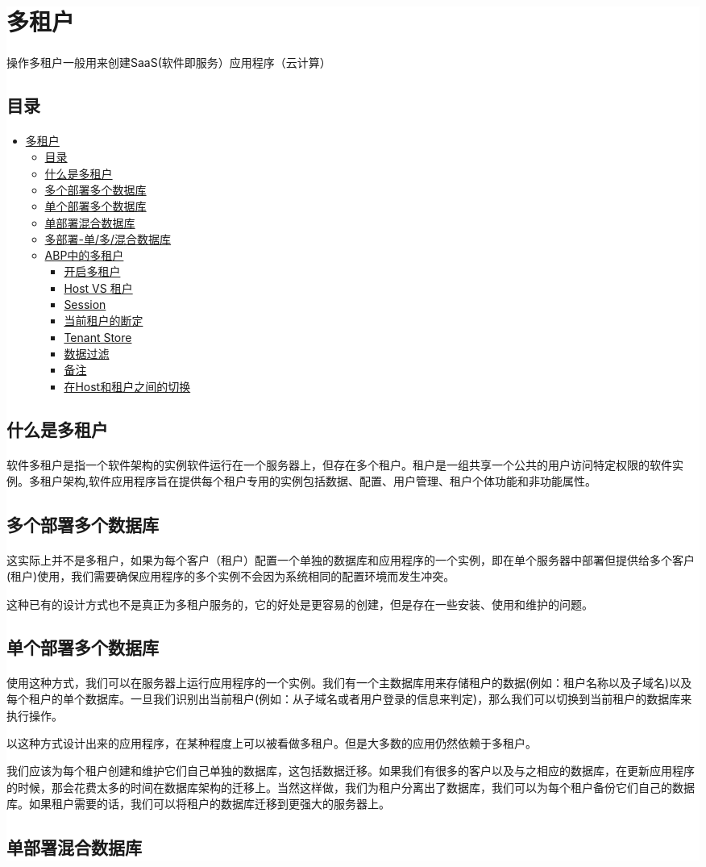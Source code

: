 # 多租户

操作多租户一般用来创建SaaS(软件即服务）应用程序（云计算）

## 目录



- [多租户](#%E5%A4%9A%E7%A7%9F%E6%88%B7)
    - [目录](#%E7%9B%AE%E5%BD%95)
    - [什么是多租户](#%E4%BB%80%E4%B9%88%E6%98%AF%E5%A4%9A%E7%A7%9F%E6%88%B7)
    - [多个部署多个数据库](#%E5%A4%9A%E4%B8%AA%E9%83%A8%E7%BD%B2%E5%A4%9A%E4%B8%AA%E6%95%B0%E6%8D%AE%E5%BA%93)
    - [单个部署多个数据库](#%E5%8D%95%E4%B8%AA%E9%83%A8%E7%BD%B2%E5%A4%9A%E4%B8%AA%E6%95%B0%E6%8D%AE%E5%BA%93)
    - [单部署混合数据库](#%E5%8D%95%E9%83%A8%E7%BD%B2%E6%B7%B7%E5%90%88%E6%95%B0%E6%8D%AE%E5%BA%93)
    - [多部署-单/多/混合数据库](#%E5%A4%9A%E9%83%A8%E7%BD%B2-%E5%8D%95%E5%A4%9A%E6%B7%B7%E5%90%88%E6%95%B0%E6%8D%AE%E5%BA%93)
    - [ABP中的多租户](#abp%E4%B8%AD%E7%9A%84%E5%A4%9A%E7%A7%9F%E6%88%B7)
        - [开启多租户](#%E5%BC%80%E5%90%AF%E5%A4%9A%E7%A7%9F%E6%88%B7)
        - [Host VS 租户](#host-vs-%E7%A7%9F%E6%88%B7)
        - [Session](#session)
        - [当前租户的断定](#%E5%BD%93%E5%89%8D%E7%A7%9F%E6%88%B7%E7%9A%84%E6%96%AD%E5%AE%9A)
        - [Tenant Store](#tenant-store)
        - [数据过滤](#%E6%95%B0%E6%8D%AE%E8%BF%87%E6%BB%A4)
        - [备注](#%E5%A4%87%E6%B3%A8)
        - [在Host和租户之间的切换](#%E5%9C%A8host%E5%92%8C%E7%A7%9F%E6%88%B7%E4%B9%8B%E9%97%B4%E7%9A%84%E5%88%87%E6%8D%A2)



## 什么是多租户

软件多租户是指一个软件架构的实例软件运行在一个服务器上，但存在多个租户。租户是一组共享一个公共的用户访问特定权限的软件实例。多租户架构,软件应用程序旨在提供每个租户专用的实例包括数据、配置、用户管理、租户个体功能和非功能属性。

## 多个部署多个数据库

这实际上并不是多租户，如果为每个客户（租户）配置一个单独的数据库和应用程序的一个实例，即在单个服务器中部署但提供给多个客户(租户)使用，我们需要确保应用程序的多个实例不会因为系统相同的配置环境而发生冲突。

这种已有的设计方式也不是真正为多租户服务的，它的好处是更容易的创建，但是存在一些安装、使用和维护的问题。

## 单个部署多个数据库

使用这种方式，我们可以在服务器上运行应用程序的一个实例。我们有一个主数据库用来存储租户的数据(例如：租户名称以及子域名)以及每个租户的单个数据库。一旦我们识别出当前租户(例如：从子域名或者用户登录的信息来判定)，那么我们可以切换到当前租户的数据库来执行操作。

以这种方式设计出来的应用程序，在某种程度上可以被看做多租户。但是大多数的应用仍然依赖于多租户。

我们应该为每个租户创建和维护它们自己单独的数据库，这包括数据迁移。如果我们有很多的客户以及与之相应的数据库，在更新应用程序的时候，那会花费太多的时间在数据库架构的迁移上。当然这样做，我们为租户分离出了数据库，我们可以为每个租户备份它们自己的数据库。如果租户需要的话，我们可以将租户的数据库迁移到更强大的服务器上。

## 单部署混合数据库
